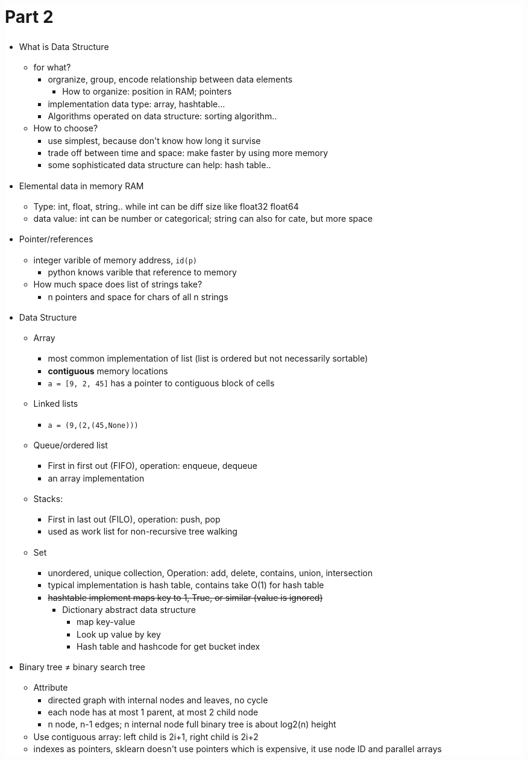 # Part 2

* What is Data Structure

  * for what?
    * orgranize, group, encode relationship between data elements
      * How to organize: position in RAM; pointers
    * implementation data type: array, hashtable...
    * Algorithms operated on data structure: sorting algorithm..
  * How to choose?
    * use simplest, because don't know how long it survise
    * trade off between time and space: make faster by using more memory
    * some sophisticated data structure can help: hash table..

* Elemental data in memory RAM

  * Type: int, float, string.. while int can be diff size like float32 float64
  * data value: int can be number or categorical; string can also for cate, but more space

* Pointer/references

  * integer varible of memory address, `id(p)`
    * python knows varible that reference to memory
  * How much space does list of strings take?
    * n pointers and space for chars of all n strings

* Data Structure

  * Array
    * most common implementation of list (list is ordered but not necessarily sortable)
    * **contiguous** memory locations
    * `a = [9, 2, 45]` has a pointer to contiguous block of cells
  * Linked lists
    * `a = (9,(2,(45,None)))`

  * Queue/ordered list
    * First in first out (FIFO), operation: enqueue, dequeue
    * an array implementation
  * Stacks:
    * First in last out (FILO), operation: push, pop
    * used as work list for non-recursive tree walking
  * Set
    * unordered, unique collection, Operation: add, delete, contains, union, intersection
    * typical implementation is hash table, contains take O(1) for hash table
    * ~~hashtable implement maps key to 1, True, or similar (value is ignored)~~
      * Dictionary abstract data structure
        * map key-value
        * Look up value by key
        * Hash table and hashcode for get bucket index

* Binary tree ≠ binary search tree

  * Attribute
    * directed graph with internal nodes and leaves, no cycle 
    * each node has at most 1 parent, at most 2 child node
    * n node, n-1 edges; n internal node full binary tree is about log2(n) height
  * Use contiguous array: left child is 2i+1, right child is 2i+2
  * indexes as pointers, sklearn doesn't use pointers which is expensive, it use node ID and parallel arrays
